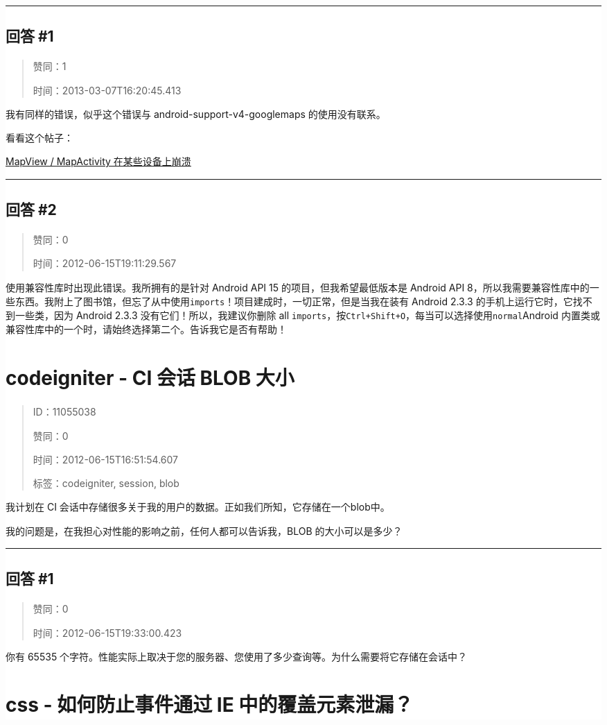 * * *

## 回答 #1

> 赞同：1
> 
> 时间：2013-03-07T16:20:45.413

我有同样的错误，似乎这个错误与 android-support-v4-googlemaps 的使用没有联系。

看看这个帖子：

[MapView / MapActivity 在某些设备上崩溃](https://stackoverflow.com/questions/10205785/mapview-mapactivity-crash-on-some-devices)

* * *

## 回答 #2

> 赞同：0
> 
> 时间：2012-06-15T19:11:29.567

使用兼容性库时出现此错误。我所拥有的是针对 Android API 15 的项目，但我希望最低版本是 Android API 8，所以我需要兼容性库中的一些东西。我附上了图书馆，但忘了从中使用`imports`！项目建成时，一切正常，但是当我在装有 Android 2.3.3 的手机上运行它时，它找不到一些类，因为 Android 2.3.3 没有它们！所以，我建议你删除 all `imports`，按`Ctrl+Shift+O`，每当可以选择使用`normal`Android 内置类或兼容性库中的一个时，请始终选择第二个。告诉我它是否有帮助！

# codeigniter - CI 会话 BLOB 大小

> ID：11055038
> 
> 赞同：0
> 
> 时间：2012-06-15T16:51:54.607
> 
> 标签：codeigniter, session, blob

我计划在 CI 会话中存储很多关于我的用户的数据。正如我们所知，它存储在一个blob中。

我的问题是，在我担心对性能的影响之前，任何人都可以告诉我，BLOB 的大小可以是多少？

* * *

## 回答 #1

> 赞同：0
> 
> 时间：2012-06-15T19:33:00.423

你有 65535 个字符。性能实际上取决于您的服务器、您使用了多少查询等。为什么需要将它存储在会话中？

# css - 如何防止事件通过 IE 中的覆盖元素泄漏？
